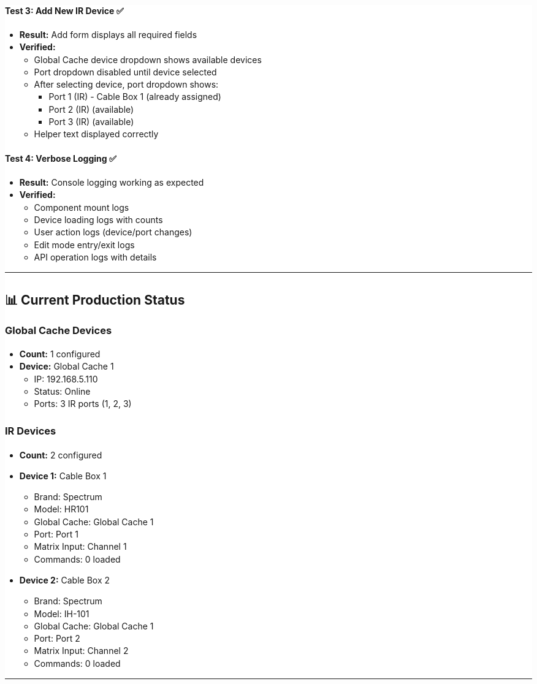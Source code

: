 #### Test 3: Add New IR Device ✅
- **Result:** Add form displays all required fields
- **Verified:**
  - Global Cache device dropdown shows available devices
  - Port dropdown disabled until device selected
  - After selecting device, port dropdown shows:
    - Port 1 (IR) - Cable Box 1 (already assigned)
    - Port 2 (IR) (available)
    - Port 3 (IR) (available)
  - Helper text displayed correctly

#### Test 4: Verbose Logging ✅
- **Result:** Console logging working as expected
- **Verified:**
  - Component mount logs
  - Device loading logs with counts
  - User action logs (device/port changes)
  - Edit mode entry/exit logs
  - API operation logs with details

---

## 📊 Current Production Status

### Global Cache Devices
- **Count:** 1 configured
- **Device:** Global Cache 1
  - IP: 192.168.5.110
  - Status: Online
  - Ports: 3 IR ports (1, 2, 3)

### IR Devices
- **Count:** 2 configured
- **Device 1:** Cable Box 1
  - Brand: Spectrum
  - Model: HR101
  - Global Cache: Global Cache 1
  - Port: Port 1
  - Matrix Input: Channel 1
  - Commands: 0 loaded
  
- **Device 2:** Cable Box 2
  - Brand: Spectrum
  - Model: IH-101
  - Global Cache: Global Cache 1
  - Port: Port 2
  - Matrix Input: Channel 2
  - Commands: 0 loaded

---
